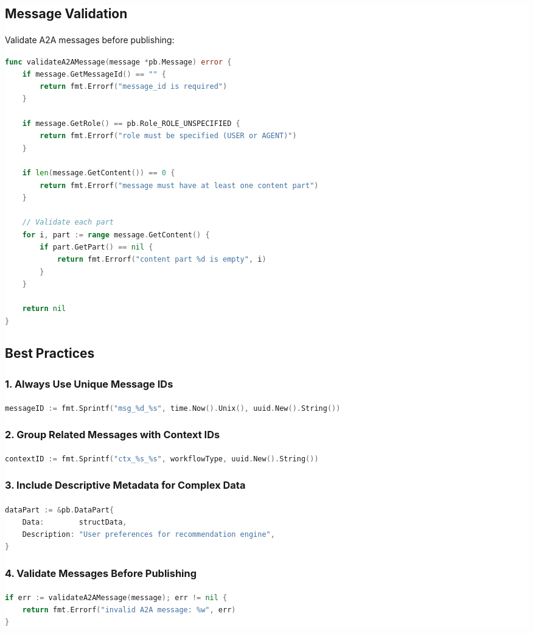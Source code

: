 ## Message Validation

Validate A2A messages before publishing:

```go
func validateA2AMessage(message *pb.Message) error {
    if message.GetMessageId() == "" {
        return fmt.Errorf("message_id is required")
    }

    if message.GetRole() == pb.Role_ROLE_UNSPECIFIED {
        return fmt.Errorf("role must be specified (USER or AGENT)")
    }

    if len(message.GetContent()) == 0 {
        return fmt.Errorf("message must have at least one content part")
    }

    // Validate each part
    for i, part := range message.GetContent() {
        if part.GetPart() == nil {
            return fmt.Errorf("content part %d is empty", i)
        }
    }

    return nil
}
```

## Best Practices

### 1. Always Use Unique Message IDs
```go
messageID := fmt.Sprintf("msg_%d_%s", time.Now().Unix(), uuid.New().String())
```

### 2. Group Related Messages with Context IDs
```go
contextID := fmt.Sprintf("ctx_%s_%s", workflowType, uuid.New().String())
```

### 3. Include Descriptive Metadata for Complex Data
```go
dataPart := &pb.DataPart{
    Data:        structData,
    Description: "User preferences for recommendation engine",
}
```

### 4. Validate Messages Before Publishing
```go
if err := validateA2AMessage(message); err != nil {
    return fmt.Errorf("invalid A2A message: %w", err)
}
```
